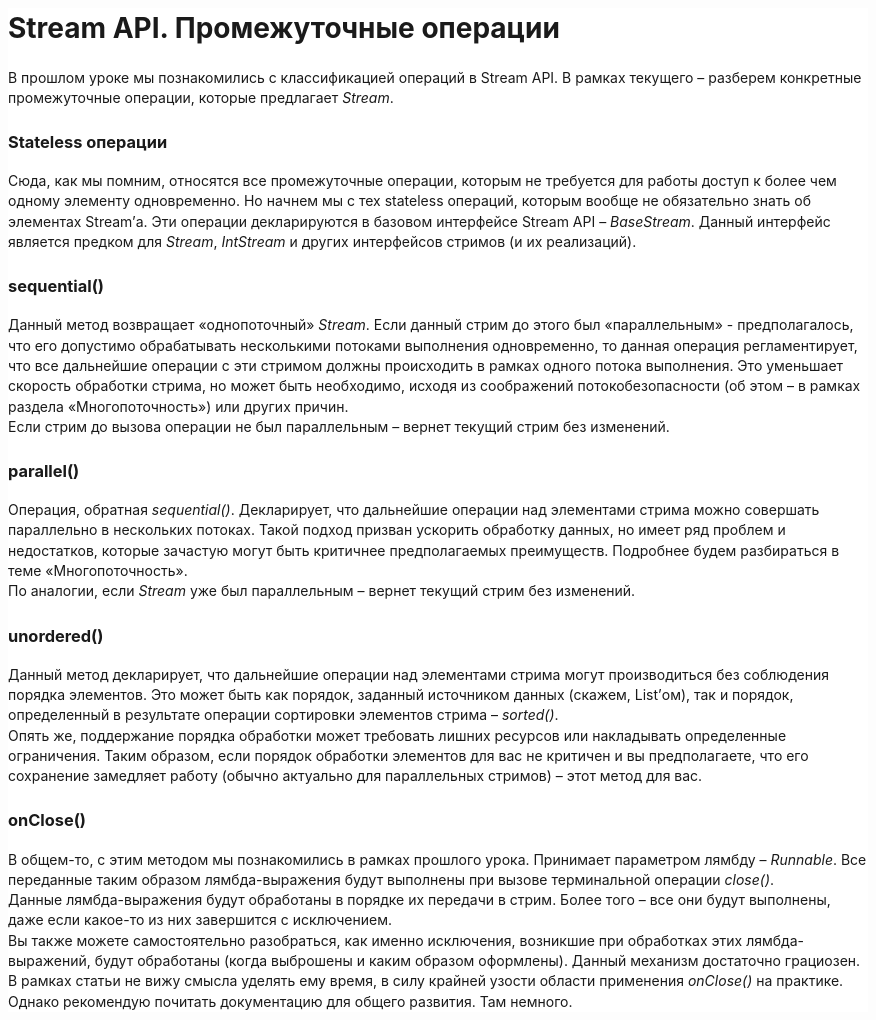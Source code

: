 Stream API. Промежуточные операции
==================================


В прошлом уроке мы познакомились с классификацией операций в Stream API. В рамках текущего – разберем конкретные промежуточные операции, которые предлагает _Stream_.


### Stateless операции

Сюда, как мы помним, относятся все промежуточные операции, которым не требуется для работы доступ к более чем одному элементу одновременно. Но начнем мы с тех stateless операций, которым вообще не обязательно знать об элементах Stream’а. Эти операции декларируются в базовом интерфейсе Stream API – _BaseStream_. Данный интерфейс является предком для _Stream_, _IntStream_ и других интерфейсов стримов (и их реализаций).

### sequential()

Данный метод возвращает «однопоточный» _Stream_. Если данный стрим до этого был «параллельным» - предполагалось, что его допустимо обрабатывать несколькими потоками выполнения одновременно, то данная операция регламентирует, что все дальнейшие операции с эти стримом должны происходить в рамках одного потока выполнения. Это уменьшает скорость обработки стрима, но может быть необходимо, исходя из соображений потокобезопасности (об этом – в рамках раздела «Многопоточность») или других причин.  
Если стрим до вызова операции не был параллельным – вернет текущий стрим без изменений.

### parallel()

Операция, обратная _sequential()_. Декларирует, что дальнейшие операции над элементами стрима можно совершать параллельно в нескольких потоках. Такой подход призван ускорить обработку данных, но имеет ряд проблем и недостатков, которые зачастую могут быть критичнее предполагаемых преимуществ. Подробнее будем разбираться в теме «Многопоточность».  
По аналогии, если _Stream_ уже был параллельным – вернет текущий стрим без изменений.

### unordered()

Данный метод декларирует, что дальнейшие операции над элементами стрима могут производиться без соблюдения порядка элементов. Это может быть как порядок, заданный источником данных (скажем, List’ом), так и порядок, определенный в результате операции сортировки элементов стрима – _sorted()_.  
Опять же, поддержание порядка обработки может требовать лишних ресурсов или накладывать определенные ограничения. Таким образом, если порядок обработки элементов для вас не критичен и вы предполагаете, что его сохранение замедляет работу (обычно актуально для параллельных стримов) – этот метод для вас.

### onClose()

В общем-то, с этим методом мы познакомились в рамках прошлого урока. Принимает параметром лямбду – _Runnable_. Все переданные таким образом лямбда-выражения будут выполнены при вызове терминальной операции _close()_.  
Данные лямбда-выражения будут обработаны в порядке их передачи в стрим. Более того – все они будут выполнены, даже если какое-то из них завершится с исключением.  
Вы также можете самостоятельно разобраться, как именно исключения, возникшие при обработках этих лямбда-выражений, будут обработаны (когда выброшены и каким образом оформлены). Данный механизм достаточно грациозен. В рамках статьи не вижу смысла уделять ему время, в силу крайней узости области применения _onClose()_ на практике. Однако рекомендую почитать документацию для общего развития. Там немного.
